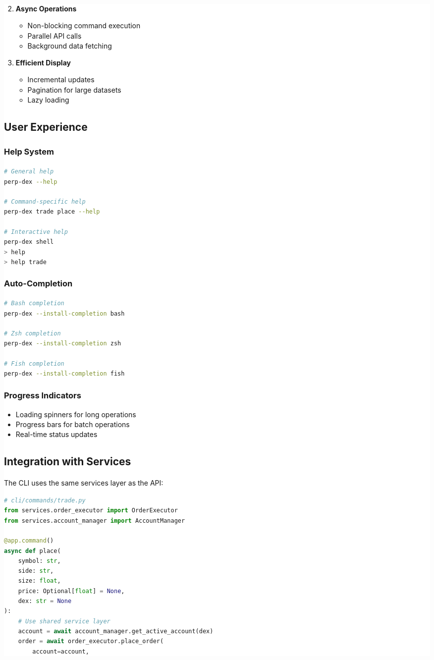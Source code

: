 2. **Async Operations**
   - Non-blocking command execution
   - Parallel API calls
   - Background data fetching

3. **Efficient Display**
   - Incremental updates
   - Pagination for large datasets
   - Lazy loading

## User Experience

### Help System
```bash
# General help
perp-dex --help

# Command-specific help
perp-dex trade place --help

# Interactive help
perp-dex shell
> help
> help trade
```

### Auto-Completion
```bash
# Bash completion
perp-dex --install-completion bash

# Zsh completion
perp-dex --install-completion zsh

# Fish completion
perp-dex --install-completion fish
```

### Progress Indicators
- Loading spinners for long operations
- Progress bars for batch operations
- Real-time status updates

## Integration with Services

The CLI uses the same services layer as the API:

```python
# cli/commands/trade.py
from services.order_executor import OrderExecutor
from services.account_manager import AccountManager

@app.command()
async def place(
    symbol: str,
    side: str,
    size: float,
    price: Optional[float] = None,
    dex: str = None
):
    # Use shared service layer
    account = await account_manager.get_active_account(dex)
    order = await order_executor.place_order(
        account=account,
```